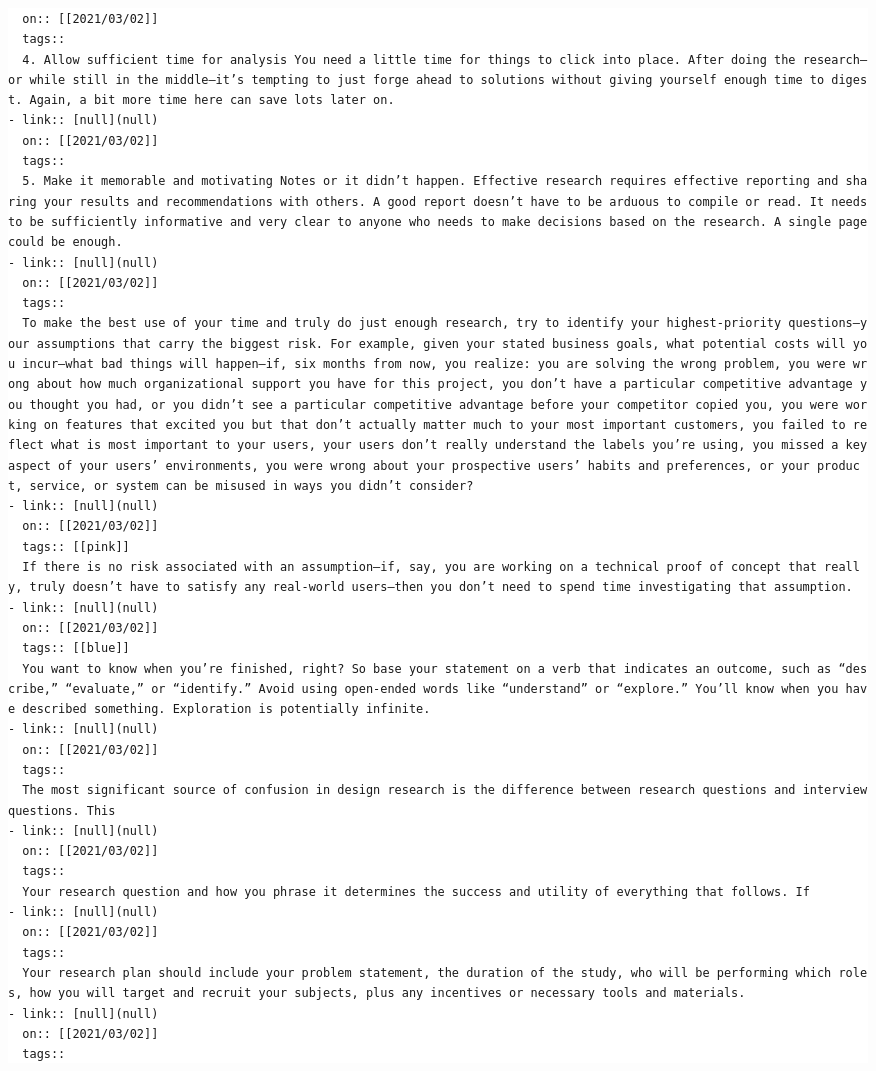 	  on:: [[2021/03/02]]
	  tags:: 
	  4. Allow sufficient time for analysis You need a little time for things to click into place. After doing the research—or while still in the middle—it’s tempting to just forge ahead to solutions without giving yourself enough time to digest. Again, a bit more time here can save lots later on.
	- link:: [null](null)
	  on:: [[2021/03/02]]
	  tags:: 
	  5. Make it memorable and motivating Notes or it didn’t happen. Effective research requires effective reporting and sharing your results and recommendations with others. A good report doesn’t have to be arduous to compile or read. It needs to be sufficiently informative and very clear to anyone who needs to make decisions based on the research. A single page could be enough.
	- link:: [null](null)
	  on:: [[2021/03/02]]
	  tags:: 
	  To make the best use of your time and truly do just enough research, try to identify your highest-priority questions—your assumptions that carry the biggest risk. For example, given your stated business goals, what potential costs will you incur—what bad things will happen—if, six months from now, you realize: you are solving the wrong problem, you were wrong about how much organizational support you have for this project, you don’t have a particular competitive advantage you thought you had, or you didn’t see a particular competitive advantage before your competitor copied you, you were working on features that excited you but that don’t actually matter much to your most important customers, you failed to reflect what is most important to your users, your users don’t really understand the labels you’re using, you missed a key aspect of your users’ environments, you were wrong about your prospective users’ habits and preferences, or your product, service, or system can be misused in ways you didn’t consider?
	- link:: [null](null)
	  on:: [[2021/03/02]]
	  tags:: [[pink]]
	  If there is no risk associated with an assumption—if, say, you are working on a technical proof of concept that really, truly doesn’t have to satisfy any real-world users—then you don’t need to spend time investigating that assumption.
	- link:: [null](null)
	  on:: [[2021/03/02]]
	  tags:: [[blue]]
	  You want to know when you’re finished, right? So base your statement on a verb that indicates an outcome, such as “describe,” “evaluate,” or “identify.” Avoid using open-ended words like “understand” or “explore.” You’ll know when you have described something. Exploration is potentially infinite.
	- link:: [null](null)
	  on:: [[2021/03/02]]
	  tags:: 
	  The most significant source of confusion in design research is the difference between research questions and interview questions. This
	- link:: [null](null)
	  on:: [[2021/03/02]]
	  tags:: 
	  Your research question and how you phrase it determines the success and utility of everything that follows. If
	- link:: [null](null)
	  on:: [[2021/03/02]]
	  tags:: 
	  Your research plan should include your problem statement, the duration of the study, who will be performing which roles, how you will target and recruit your subjects, plus any incentives or necessary tools and materials.
	- link:: [null](null)
	  on:: [[2021/03/02]]
	  tags:: 